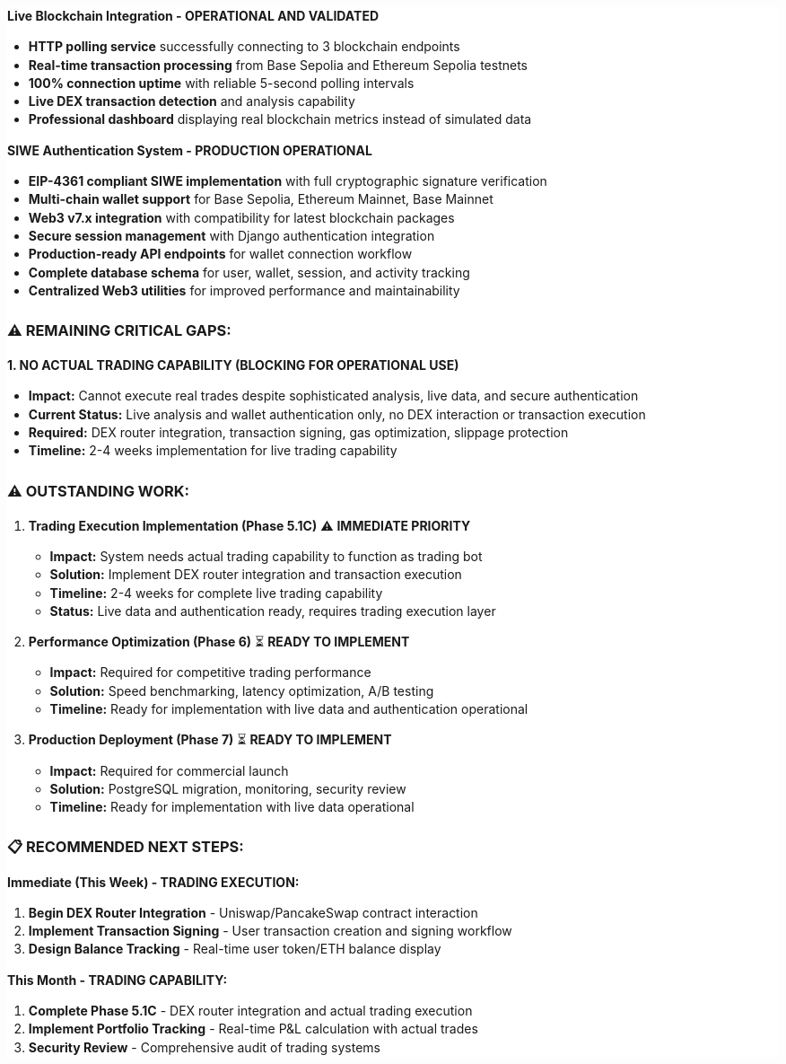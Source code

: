 **Live Blockchain Integration - OPERATIONAL AND VALIDATED**
- **HTTP polling service** successfully connecting to 3 blockchain endpoints
- **Real-time transaction processing** from Base Sepolia and Ethereum Sepolia testnets
- **100% connection uptime** with reliable 5-second polling intervals
- **Live DEX transaction detection** and analysis capability
- **Professional dashboard** displaying real blockchain metrics instead of simulated data

**SIWE Authentication System - PRODUCTION OPERATIONAL**
- **EIP-4361 compliant SIWE implementation** with full cryptographic signature verification
- **Multi-chain wallet support** for Base Sepolia, Ethereum Mainnet, Base Mainnet
- **Web3 v7.x integration** with compatibility for latest blockchain packages
- **Secure session management** with Django authentication integration
- **Production-ready API endpoints** for wallet connection workflow
- **Complete database schema** for user, wallet, session, and activity tracking
- **Centralized Web3 utilities** for improved performance and maintainability

### **⚠️ REMAINING CRITICAL GAPS:**

**1. NO ACTUAL TRADING CAPABILITY (BLOCKING FOR OPERATIONAL USE)**
- **Impact:** Cannot execute real trades despite sophisticated analysis, live data, and secure authentication
- **Current Status:** Live analysis and wallet authentication only, no DEX interaction or transaction execution
- **Required:** DEX router integration, transaction signing, gas optimization, slippage protection
- **Timeline:** 2-4 weeks implementation for live trading capability

### **⚠️ OUTSTANDING WORK:**

1. **Trading Execution Implementation (Phase 5.1C)** ⚠️ **IMMEDIATE PRIORITY**
   - **Impact:** System needs actual trading capability to function as trading bot
   - **Solution:** Implement DEX router integration and transaction execution
   - **Timeline:** 2-4 weeks for complete live trading capability
   - **Status:** Live data and authentication ready, requires trading execution layer

2. **Performance Optimization (Phase 6)** ⏳ **READY TO IMPLEMENT**
   - **Impact:** Required for competitive trading performance
   - **Solution:** Speed benchmarking, latency optimization, A/B testing
   - **Timeline:** Ready for implementation with live data and authentication operational

3. **Production Deployment (Phase 7)** ⏳ **READY TO IMPLEMENT**
   - **Impact:** Required for commercial launch
   - **Solution:** PostgreSQL migration, monitoring, security review
   - **Timeline:** Ready for implementation with live data operational

### **📋 RECOMMENDED NEXT STEPS:**

**Immediate (This Week) - TRADING EXECUTION:**
1. **Begin DEX Router Integration** - Uniswap/PancakeSwap contract interaction
2. **Implement Transaction Signing** - User transaction creation and signing workflow
3. **Design Balance Tracking** - Real-time user token/ETH balance display

**This Month - TRADING CAPABILITY:**
1. **Complete Phase 5.1C** - DEX router integration and actual trading execution
2. **Implement Portfolio Tracking** - Real-time P&L calculation with actual trades
3. **Security Review** - Comprehensive audit of trading systems

